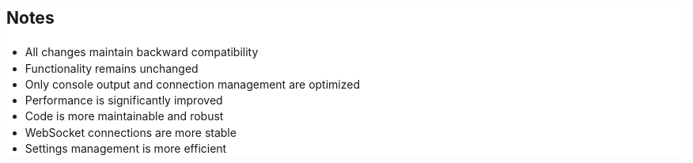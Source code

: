 ## Notes

- All changes maintain backward compatibility
- Functionality remains unchanged
- Only console output and connection management are optimized
- Performance is significantly improved
- Code is more maintainable and robust
- WebSocket connections are more stable
- Settings management is more efficient 